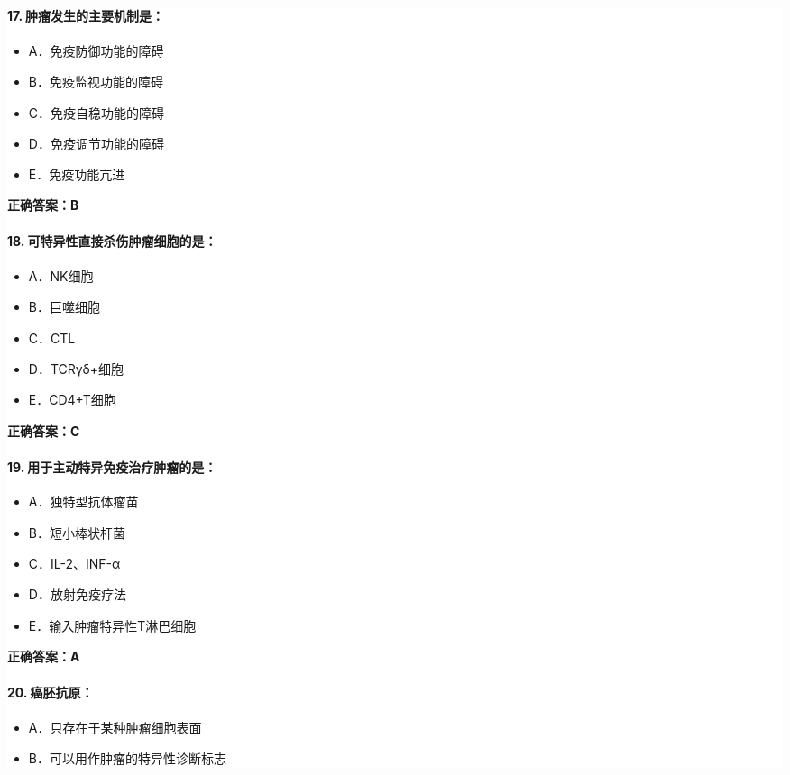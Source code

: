 





#### 17. 肿瘤发生的主要机制是：

* A．免疫防御功能的障碍

* B．免疫监视功能的障碍

* C．免疫自稳功能的障碍

* D．免疫调节功能的障碍

* E．免疫功能亢进

**正确答案：B**







#### 18. 可特异性直接杀伤肿瘤细胞的是：

* A．NK细胞

* B．巨噬细胞

* C．CTL

* D．TCRγδ+细胞

* E．CD4+T细胞

**正确答案：C**







#### 19. 用于主动特异免疫治疗肿瘤的是：

* A．独特型抗体瘤苗

* B．短小棒状杆菌

* C．IL-2、INF-α

* D．放射免疫疗法

* E．输入肿瘤特异性T淋巴细胞

**正确答案：A**







#### 20. 癌胚抗原：

* A．只存在于某种肿瘤细胞表面

* B．可以用作肿瘤的特异性诊断标志
